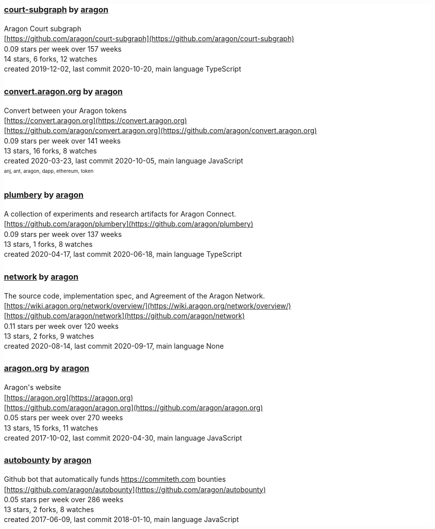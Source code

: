 
### [court-subgraph](https://github.com/aragon/court-subgraph) by [aragon](https://github.com/aragon)  
Aragon Court subgraph  
[https://github.com/aragon/court-subgraph](https://github.com/aragon/court-subgraph)  
0.09 stars per week over 157 weeks  
14 stars, 6 forks, 12 watches  
created 2019-12-02, last commit 2020-10-20, main language TypeScript  


### [convert.aragon.org](https://github.com/aragon/convert.aragon.org) by [aragon](https://github.com/aragon)  
Convert between your Aragon tokens  
[https://convert.aragon.org](https://convert.aragon.org)  
[https://github.com/aragon/convert.aragon.org](https://github.com/aragon/convert.aragon.org)  
0.09 stars per week over 141 weeks  
13 stars, 16 forks, 8 watches  
created 2020-03-23, last commit 2020-10-05, main language JavaScript  
<sub><sup>anj, ant, aragon, dapp, ethereum, token</sup></sub>


### [plumbery](https://github.com/aragon/plumbery) by [aragon](https://github.com/aragon)  
A collection of experiments and research artifacts for Aragon Connect.  
[https://github.com/aragon/plumbery](https://github.com/aragon/plumbery)  
0.09 stars per week over 137 weeks  
13 stars, 1 forks, 8 watches  
created 2020-04-17, last commit 2020-06-18, main language TypeScript  


### [network](https://github.com/aragon/network) by [aragon](https://github.com/aragon)  
The source code, implementation spec, and Agreement of the Aragon Network.  
[https://wiki.aragon.org/network/overview/](https://wiki.aragon.org/network/overview/)  
[https://github.com/aragon/network](https://github.com/aragon/network)  
0.11 stars per week over 120 weeks  
13 stars, 2 forks, 9 watches  
created 2020-08-14, last commit 2020-09-17, main language None  


### [aragon.org](https://github.com/aragon/aragon.org) by [aragon](https://github.com/aragon)  
Aragon's website  
[https://aragon.org](https://aragon.org)  
[https://github.com/aragon/aragon.org](https://github.com/aragon/aragon.org)  
0.05 stars per week over 270 weeks  
13 stars, 15 forks, 11 watches  
created 2017-10-02, last commit 2020-04-30, main language JavaScript  


### [autobounty](https://github.com/aragon/autobounty) by [aragon](https://github.com/aragon)  
Github bot that automatically funds https://commiteth.com bounties  
[https://github.com/aragon/autobounty](https://github.com/aragon/autobounty)  
0.05 stars per week over 286 weeks  
13 stars, 2 forks, 8 watches  
created 2017-06-09, last commit 2018-01-10, main language JavaScript  
